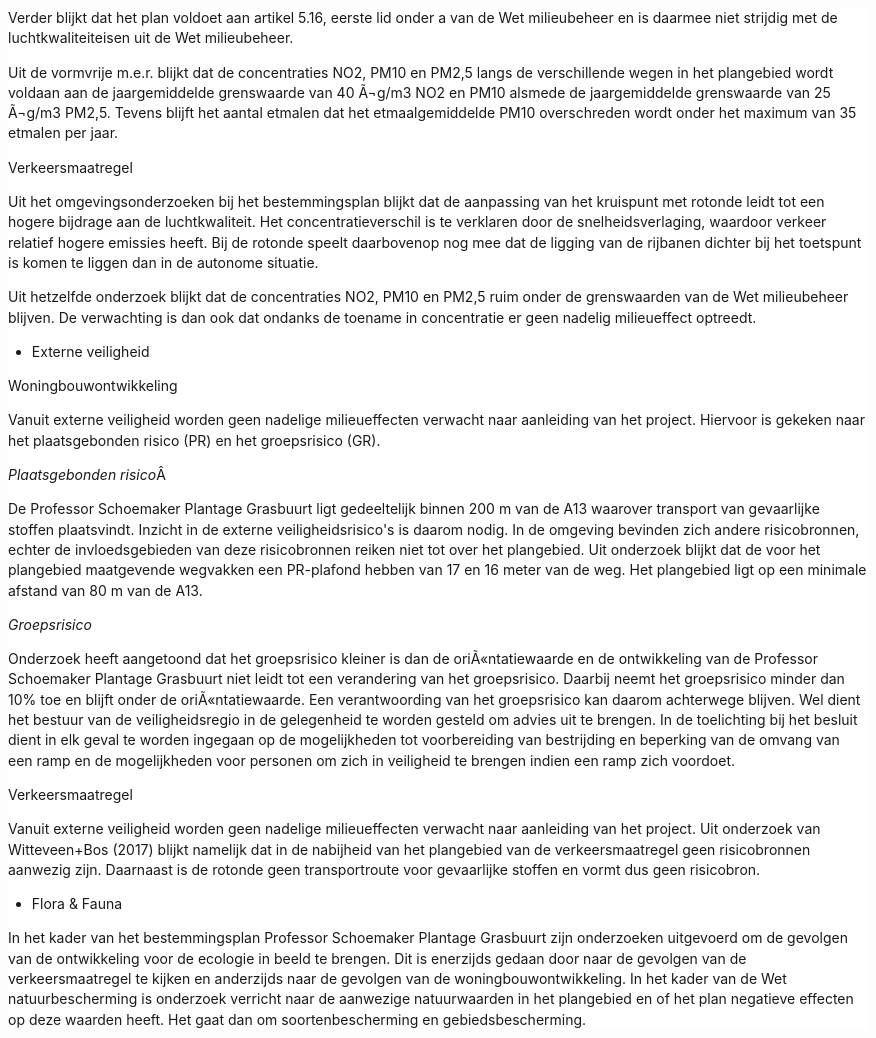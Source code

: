 Verder blijkt dat het plan voldoet aan artikel 5\.16, eerste lid onder a van de Wet milieubeheer en is daarmee niet strijdig met de luchtkwaliteiteisen uit de Wet milieubeheer.

Uit de vormvrije m.e.r. blijkt dat de concentraties NO2, PM10 en PM2,5 langs de verschillende wegen in het plangebied wordt voldaan aan de jaargemiddelde grenswaarde van 40 Ã¬g/m3 NO2 en PM10 alsmede de jaargemiddelde grenswaarde van 25 Ã¬g/m3 PM2,5. Tevens blijft het aantal etmalen dat het etmaalgemiddelde PM10 overschreden wordt onder het maximum van 35 etmalen per jaar.

Verkeersmaatregel

Uit het omgevingsonderzoeken bij het bestemmingsplan blijkt dat de aanpassing van het kruispunt met rotonde leidt tot een hogere bijdrage aan de luchtkwaliteit. Het concentratieverschil is te verklaren door de snelheidsverlaging, waardoor verkeer relatief hogere emissies heeft. Bij de rotonde speelt daarbovenop nog mee dat de ligging van de rijbanen dichter bij het toetspunt is komen te liggen dan in de autonome situatie.

Uit hetzelfde onderzoek blijkt dat de concentraties NO2, PM10 en PM2,5 ruim onder de grenswaarden van de Wet milieubeheer blijven. De verwachting is dan ook dat ondanks de toename in concentratie er geen nadelig milieueffect optreedt.

* Externe veiligheid

Woningbouwontwikkeling

Vanuit externe veiligheid worden geen nadelige milieueffecten verwacht naar aanleiding van het project. Hiervoor is gekeken naar het plaatsgebonden risico (PR) en het groepsrisico (GR).

*Plaatsgebonden risico*Â

De Professor Schoemaker Plantage Grasbuurt ligt gedeeltelijk binnen 200 m van de A13 waarover transport van gevaarlijke stoffen plaatsvindt. Inzicht in de externe veiligheidsrisico's is daarom nodig. In de omgeving bevinden zich andere risicobronnen, echter de invloedsgebieden van deze risicobronnen reiken niet tot over het plangebied. Uit onderzoek blijkt dat de voor het plangebied maatgevende wegvakken een PR\-plafond hebben van 17 en 16 meter van de weg. Het plangebied ligt op een minimale afstand van 80 m van de A13\.

*Groepsrisico*

Onderzoek heeft aangetoond dat het groepsrisico kleiner is dan de oriÃ«ntatiewaarde en de ontwikkeling van de Professor Schoemaker Plantage Grasbuurt niet leidt tot een verandering van het groepsrisico. Daarbij neemt het groepsrisico minder dan 10% toe en blijft onder de oriÃ«ntatiewaarde. Een verantwoording van het groepsrisico kan daarom achterwege blijven. Wel dient het bestuur van de veiligheidsregio in de gelegenheid te worden gesteld om advies uit te brengen. In de toelichting bij het besluit dient in elk geval te worden ingegaan op de mogelijkheden tot voorbereiding van bestrijding en beperking van de omvang van een ramp en de mogelijkheden voor personen om zich in veiligheid te brengen indien een ramp zich voordoet.

Verkeersmaatregel

Vanuit externe veiligheid worden geen nadelige milieueffecten verwacht naar aanleiding van het project. Uit onderzoek van Witteveen\+Bos (2017\) blijkt namelijk dat in de nabijheid van het plangebied van de verkeersmaatregel geen risicobronnen aanwezig zijn. Daarnaast is de rotonde geen transportroute voor gevaarlijke stoffen en vormt dus geen risicobron.

* Flora \& Fauna

In het kader van het bestemmingsplan Professor Schoemaker Plantage Grasbuurt zijn onderzoeken uitgevoerd om de gevolgen van de ontwikkeling voor de ecologie in beeld te brengen. Dit is enerzijds gedaan door naar de gevolgen van de verkeersmaatregel te kijken en anderzijds naar de gevolgen van de woningbouwontwikkeling. In het kader van de Wet natuurbescherming is onderzoek verricht naar de aanwezige natuurwaarden in het plangebied en of het plan negatieve effecten op deze waarden heeft. Het gaat dan om soortenbescherming en gebiedsbescherming.
